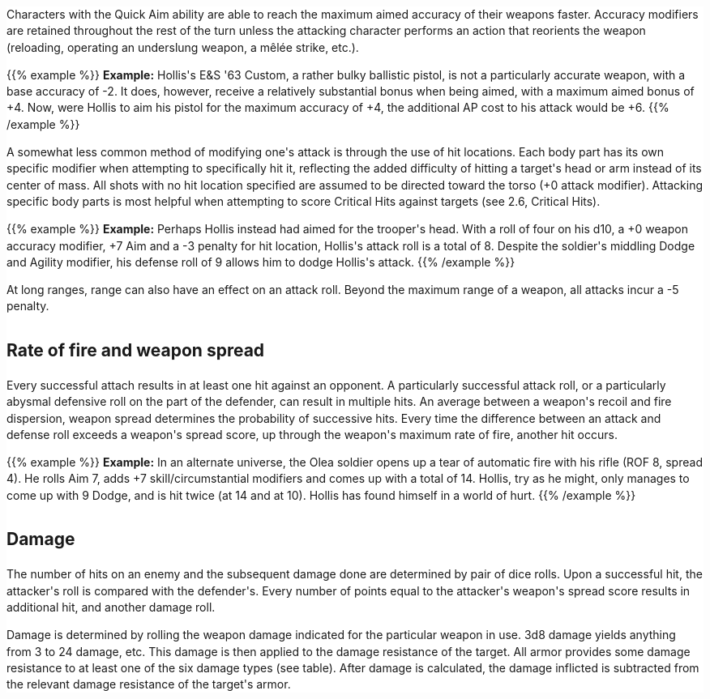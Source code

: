 Characters with the Quick Aim ability are able to reach the maximum aimed accuracy of their weapons faster. Accuracy modifiers are retained throughout the rest of the turn unless the attacking character performs an action that reorients the weapon (reloading, operating an underslung weapon, a mêlée strike, etc.).

{{% example %}}
**Example:** Hollis's E&S '63 Custom, a rather bulky ballistic pistol, is not a particularly accurate weapon, with a base accuracy of -2. It does, however, receive a relatively substantial bonus when being aimed, with a maximum aimed bonus of +4. Now, were Hollis to aim his pistol for the maximum accuracy of +4, the additional AP cost to his attack would be +6.
{{% /example %}}

A somewhat less common method of modifying one's attack is through the use of hit locations. Each body part has its own specific modifier when attempting to specifically hit it, reflecting the added difficulty of hitting a target's head or arm instead of its center of mass. All shots with no hit location specified are assumed to be directed toward the torso (+0 attack modifier). Attacking specific body parts is most helpful when attempting to score Critical Hits against targets (see 2.6, Critical Hits).

{{% example %}}
**Example:** Perhaps Hollis instead had aimed for the trooper's head. With a roll of four on his d10, a +0 weapon accuracy modifier, +7 Aim and a -3 penalty for hit location, Hollis's attack roll is a total of 8. Despite the soldier's middling Dodge and Agility modifier, his defense roll of 9 allows him to dodge Hollis's attack.
{{% /example %}}

At long ranges, range can also have an effect on an attack roll. Beyond the maximum range of a weapon, all attacks incur a -5 penalty.

## Rate of fire and weapon spread
Every successful attach results in at least one hit against an opponent. A particularly successful attack roll, or a particularly abysmal defensive roll on the part of the defender, can result in multiple hits. An average between a weapon's recoil and fire dispersion, weapon spread determines the probability of successive hits. Every time the difference between an attack and defense roll exceeds a weapon's spread score, up through the weapon's maximum rate of fire, another hit occurs.

{{% example %}}
**Example:** In an alternate universe, the Olea soldier opens up a tear of automatic fire with his rifle (ROF 8, spread 4). He rolls Aim 7, adds +7 skill/circumstantial modifiers and comes up with a total of 14. Hollis, try as he might, only manages to come up with 9 Dodge, and is hit twice (at 14 and at 10). Hollis has found himself in a world of hurt.
{{% /example %}}

## Damage
The number of hits on an enemy and the subsequent damage done are determined by pair of dice rolls. Upon a successful hit, the attacker's roll is compared with the defender's. Every number of points equal to the attacker's weapon's spread score results in additional hit, and another damage roll.

Damage is determined by rolling the weapon damage indicated for the particular weapon in use. 3d8 damage yields anything from 3 to 24 damage, etc. This damage is then applied to the damage resistance of the target. All armor provides some damage resistance to at least one of the six damage types (see table). After damage is calculated, the damage inflicted is subtracted from the relevant damage resistance of the target's armor.
